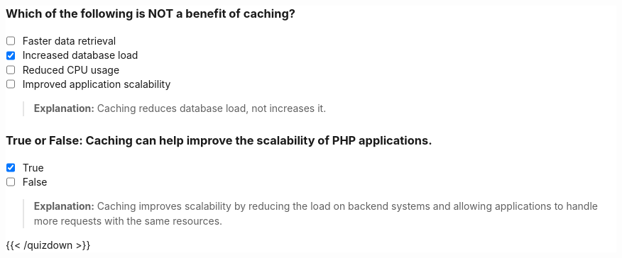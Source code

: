 ### Which of the following is NOT a benefit of caching?

- [ ] Faster data retrieval
- [x] Increased database load
- [ ] Reduced CPU usage
- [ ] Improved application scalability

> **Explanation:** Caching reduces database load, not increases it.

### True or False: Caching can help improve the scalability of PHP applications.

- [x] True
- [ ] False

> **Explanation:** Caching improves scalability by reducing the load on backend systems and allowing applications to handle more requests with the same resources.

{{< /quizdown >}}


